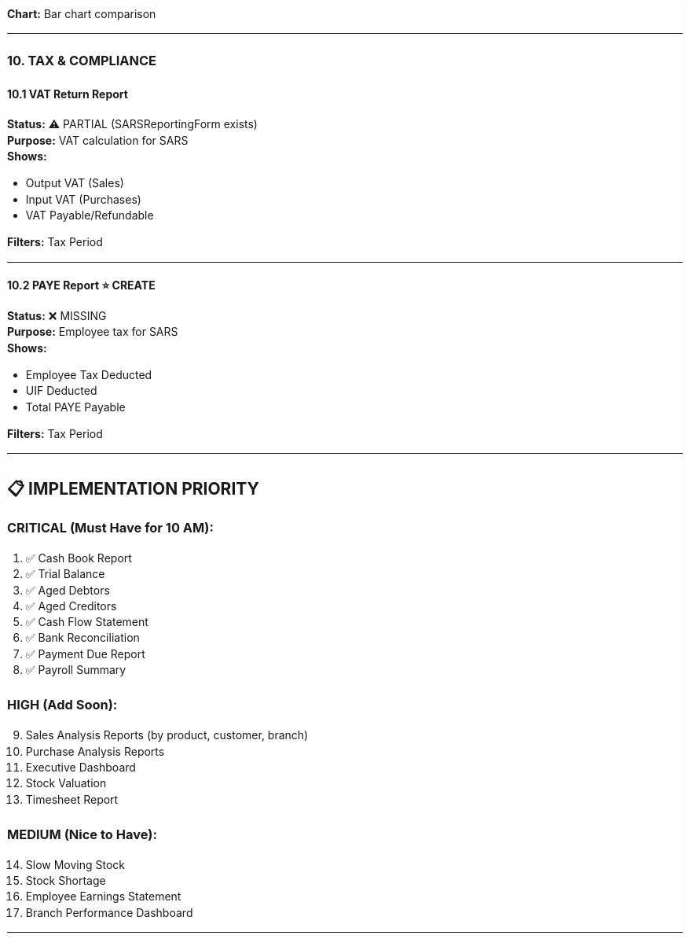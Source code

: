 **Chart:** Bar chart comparison

---

### **10. TAX & COMPLIANCE**

#### **10.1 VAT Return Report**
**Status:** ⚠️ PARTIAL (SARSReportingForm exists)  
**Purpose:** VAT calculation for SARS  
**Shows:**
- Output VAT (Sales)
- Input VAT (Purchases)
- VAT Payable/Refundable

**Filters:** Tax Period

---

#### **10.2 PAYE Report** ⭐ CREATE
**Status:** ❌ MISSING  
**Purpose:** Employee tax for SARS  
**Shows:**
- Employee Tax Deducted
- UIF Deducted
- Total PAYE Payable

**Filters:** Tax Period

---

## 📋 IMPLEMENTATION PRIORITY

### **CRITICAL (Must Have for 10 AM):**
1. ✅ Cash Book Report
2. ✅ Trial Balance
3. ✅ Aged Debtors
4. ✅ Aged Creditors
5. ✅ Cash Flow Statement
6. ✅ Bank Reconciliation
7. ✅ Payment Due Report
8. ✅ Payroll Summary

### **HIGH (Add Soon):**
9. Sales Analysis Reports (by product, customer, branch)
10. Purchase Analysis Reports
11. Executive Dashboard
12. Stock Valuation
13. Timesheet Report

### **MEDIUM (Nice to Have):**
14. Slow Moving Stock
15. Stock Shortage
16. Employee Earnings Statement
17. Branch Performance Dashboard

---